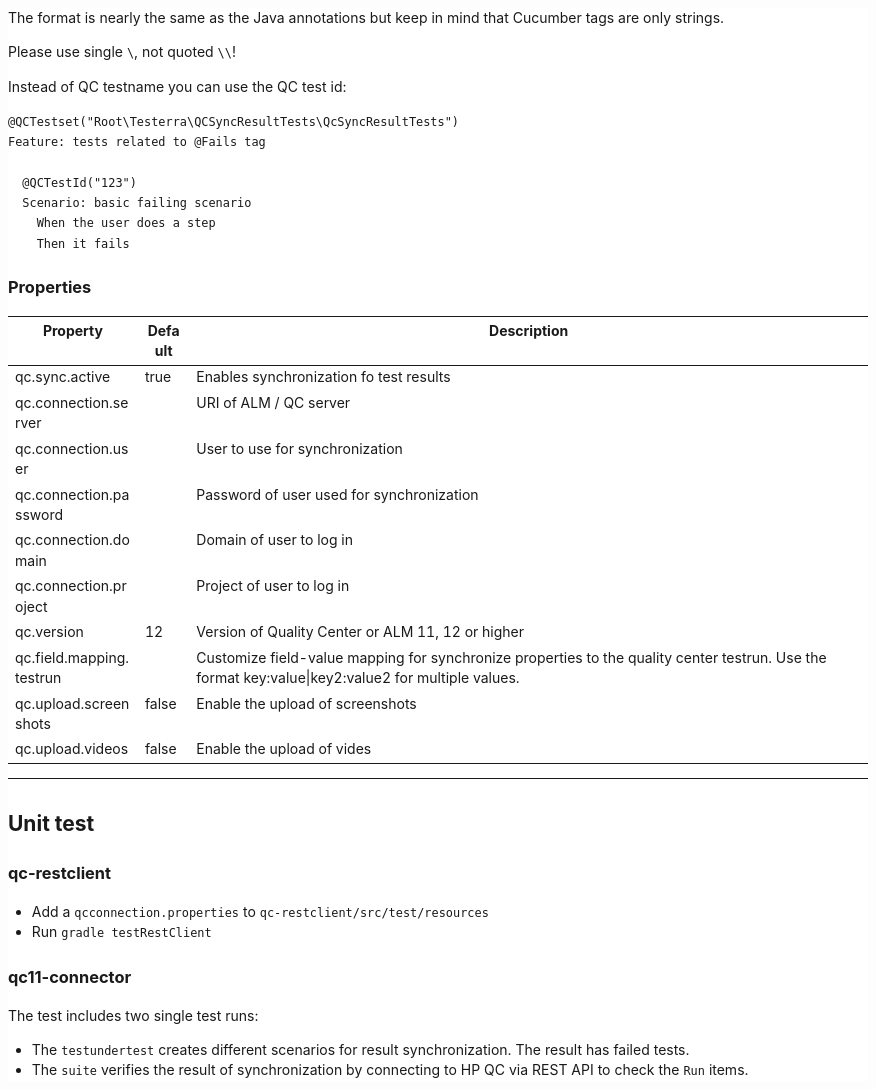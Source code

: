 The format is nearly the same as the Java annotations but keep in mind that Cucumber tags are only strings.

Please use single `\`, not quoted `\\`!

Instead of QC testname you can use the QC test id:

````gherkin
@QCTestset("Root\Testerra\QCSyncResultTests\QcSyncResultTests")
Feature: tests related to @Fails tag

  @QCTestId("123")
  Scenario: basic failing scenario
    When the user does a step
    Then it fails
````

### Properties

| Property                 | Default | Description                                                                                                                                            |
|--------------------------|---------|--------------------------------------------------------------------------------------------------------------------------------------------------------|
| qc.sync.active           | true    | Enables synchronization fo test results                                                                                                                |
| qc.connection.server     |         | URI of ALM / QC server                                                                                                                                 |
| qc.connection.user       |         | User to use for synchronization                                                                                                                        |
| qc.connection.password   |         | Password of user used for synchronization                                                                                                              |
| qc.connection.domain     |         | Domain of user to log in                                                                                                                               |
| qc.connection.project    |         | Project of user to log in                                                                                                                              |
| qc.version               | 12      | Version of Quality Center or ALM 11, 12 or higher                                                                                                      |
| qc.field.mapping.testrun |         | Customize field-value mapping for synchronize properties to the quality center testrun. Use the format key:value&#124;key2:value2 for multiple values. |
| qc.upload.screenshots    | false   | Enable the upload of screenshots                                                                                                                       |
| qc.upload.videos         | false   | Enable the upload of vides                                                                                                                             |

---

## Unit test

### qc-restclient

* Add a ``qcconnection.properties`` to `qc-restclient/src/test/resources`
* Run ``gradle testRestClient``

### qc11-connector

The test includes two single test runs:

* The ``testundertest`` creates different scenarios for result synchronization. The result has failed tests.
* The ``suite`` verifies the result of synchronization by connecting to HP QC via REST API to check the `Run` items.   
